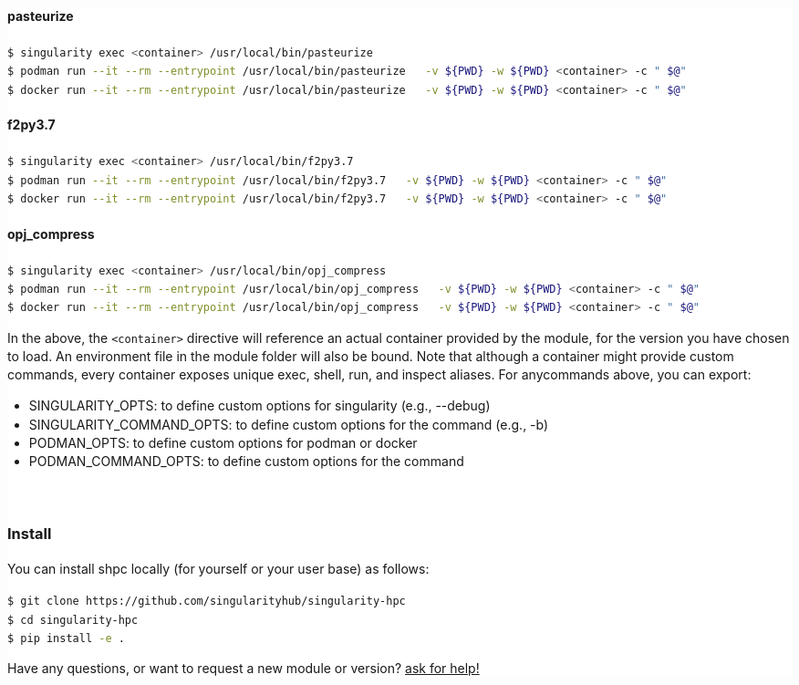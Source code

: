 
#### pasteurize

```bash
$ singularity exec <container> /usr/local/bin/pasteurize
$ podman run --it --rm --entrypoint /usr/local/bin/pasteurize   -v ${PWD} -w ${PWD} <container> -c " $@"
$ docker run --it --rm --entrypoint /usr/local/bin/pasteurize   -v ${PWD} -w ${PWD} <container> -c " $@"
```


#### f2py3.7

```bash
$ singularity exec <container> /usr/local/bin/f2py3.7
$ podman run --it --rm --entrypoint /usr/local/bin/f2py3.7   -v ${PWD} -w ${PWD} <container> -c " $@"
$ docker run --it --rm --entrypoint /usr/local/bin/f2py3.7   -v ${PWD} -w ${PWD} <container> -c " $@"
```


#### opj_compress

```bash
$ singularity exec <container> /usr/local/bin/opj_compress
$ podman run --it --rm --entrypoint /usr/local/bin/opj_compress   -v ${PWD} -w ${PWD} <container> -c " $@"
$ docker run --it --rm --entrypoint /usr/local/bin/opj_compress   -v ${PWD} -w ${PWD} <container> -c " $@"
```



In the above, the `<container>` directive will reference an actual container provided
by the module, for the version you have chosen to load. An environment file in the
module folder will also be bound. Note that although a container
might provide custom commands, every container exposes unique exec, shell, run, and
inspect aliases. For anycommands above, you can export:

 - SINGULARITY_OPTS: to define custom options for singularity (e.g., --debug)
 - SINGULARITY_COMMAND_OPTS: to define custom options for the command (e.g., -b)
 - PODMAN_OPTS: to define custom options for podman or docker
 - PODMAN_COMMAND_OPTS: to define custom options for the command

<br>

### Install

You can install shpc locally (for yourself or your user base) as follows:

```bash
$ git clone https://github.com/singularityhub/singularity-hpc
$ cd singularity-hpc
$ pip install -e .
```

Have any questions, or want to request a new module or version? [ask for help!](https://github.com/singularityhub/singularity-hpc/issues)